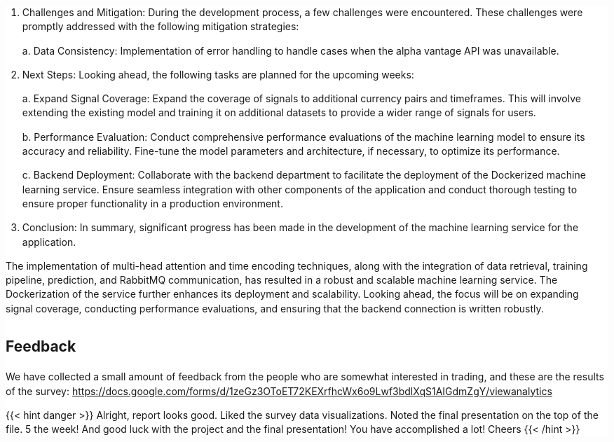 1. Challenges and Mitigation:
During the development process, a few challenges were encountered. These challenges were promptly addressed with the following mitigation strategies:

   a. Data Consistency:
     Implementation of error handling to handle cases when the alpha vantage API was unavailable.

1. Next Steps:
Looking ahead, the following tasks are planned for the upcoming weeks:

   a. Expand Signal Coverage:
      Expand the coverage of signals to additional currency pairs and timeframes. This will involve extending the existing model and training it on additional datasets to provide a wider range of signals for users.

   b. Performance Evaluation:
      Conduct comprehensive performance evaluations of the machine learning model to ensure its accuracy and reliability. Fine-tune the model parameters and architecture, if necessary, to optimize its performance.

   c. Backend Deployment:
      Collaborate with the backend department to facilitate the deployment of the Dockerized machine learning service. Ensure seamless integration with other components of the application and conduct thorough testing to ensure proper functionality in a production environment.

1. Conclusion:
In summary, significant progress has been made in the development of the machine learning service for the application.

The implementation of multi-head attention and time encoding techniques, along with the integration of data retrieval, training pipeline, prediction, and RabbitMQ communication, has resulted in a robust and scalable machine learning service. The Dockerization of the service further enhances its deployment and scalability. Looking ahead, the focus will be on expanding signal coverage, conducting performance evaluations, and ensuring that the backend connection is written robustly.

## **Feedback**
We have collected a small amount of feedback from the people who are somewhat interested in trading, and these are the results of the survey: https://docs.google.com/forms/d/1zeGz3OToET72KEXrfhcWx6o9Lwf3bdlXqS1AIGdmZgY/viewanalytics

{{< hint danger >}}
Alright, report looks good. Liked the survey data visualizations. Noted the final presentation on the top of the file.
5 the week! And good luck with the project and the final presentation! You have accomplished a lot! Cheers 
{{< /hint >}}